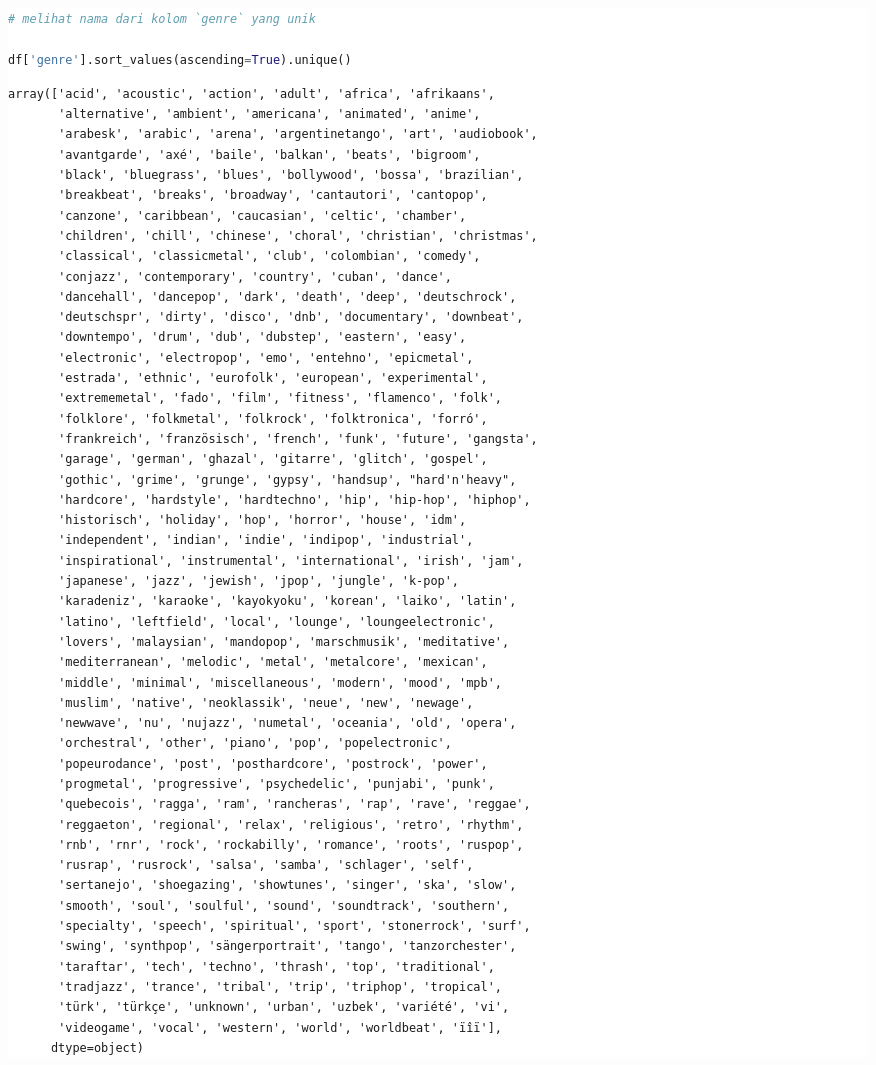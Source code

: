 
```python
# melihat nama dari kolom `genre` yang unik

df['genre'].sort_values(ascending=True).unique()
```




    array(['acid', 'acoustic', 'action', 'adult', 'africa', 'afrikaans',
           'alternative', 'ambient', 'americana', 'animated', 'anime',
           'arabesk', 'arabic', 'arena', 'argentinetango', 'art', 'audiobook',
           'avantgarde', 'axé', 'baile', 'balkan', 'beats', 'bigroom',
           'black', 'bluegrass', 'blues', 'bollywood', 'bossa', 'brazilian',
           'breakbeat', 'breaks', 'broadway', 'cantautori', 'cantopop',
           'canzone', 'caribbean', 'caucasian', 'celtic', 'chamber',
           'children', 'chill', 'chinese', 'choral', 'christian', 'christmas',
           'classical', 'classicmetal', 'club', 'colombian', 'comedy',
           'conjazz', 'contemporary', 'country', 'cuban', 'dance',
           'dancehall', 'dancepop', 'dark', 'death', 'deep', 'deutschrock',
           'deutschspr', 'dirty', 'disco', 'dnb', 'documentary', 'downbeat',
           'downtempo', 'drum', 'dub', 'dubstep', 'eastern', 'easy',
           'electronic', 'electropop', 'emo', 'entehno', 'epicmetal',
           'estrada', 'ethnic', 'eurofolk', 'european', 'experimental',
           'extrememetal', 'fado', 'film', 'fitness', 'flamenco', 'folk',
           'folklore', 'folkmetal', 'folkrock', 'folktronica', 'forró',
           'frankreich', 'französisch', 'french', 'funk', 'future', 'gangsta',
           'garage', 'german', 'ghazal', 'gitarre', 'glitch', 'gospel',
           'gothic', 'grime', 'grunge', 'gypsy', 'handsup', "hard'n'heavy",
           'hardcore', 'hardstyle', 'hardtechno', 'hip', 'hip-hop', 'hiphop',
           'historisch', 'holiday', 'hop', 'horror', 'house', 'idm',
           'independent', 'indian', 'indie', 'indipop', 'industrial',
           'inspirational', 'instrumental', 'international', 'irish', 'jam',
           'japanese', 'jazz', 'jewish', 'jpop', 'jungle', 'k-pop',
           'karadeniz', 'karaoke', 'kayokyoku', 'korean', 'laiko', 'latin',
           'latino', 'leftfield', 'local', 'lounge', 'loungeelectronic',
           'lovers', 'malaysian', 'mandopop', 'marschmusik', 'meditative',
           'mediterranean', 'melodic', 'metal', 'metalcore', 'mexican',
           'middle', 'minimal', 'miscellaneous', 'modern', 'mood', 'mpb',
           'muslim', 'native', 'neoklassik', 'neue', 'new', 'newage',
           'newwave', 'nu', 'nujazz', 'numetal', 'oceania', 'old', 'opera',
           'orchestral', 'other', 'piano', 'pop', 'popelectronic',
           'popeurodance', 'post', 'posthardcore', 'postrock', 'power',
           'progmetal', 'progressive', 'psychedelic', 'punjabi', 'punk',
           'quebecois', 'ragga', 'ram', 'rancheras', 'rap', 'rave', 'reggae',
           'reggaeton', 'regional', 'relax', 'religious', 'retro', 'rhythm',
           'rnb', 'rnr', 'rock', 'rockabilly', 'romance', 'roots', 'ruspop',
           'rusrap', 'rusrock', 'salsa', 'samba', 'schlager', 'self',
           'sertanejo', 'shoegazing', 'showtunes', 'singer', 'ska', 'slow',
           'smooth', 'soul', 'soulful', 'sound', 'soundtrack', 'southern',
           'specialty', 'speech', 'spiritual', 'sport', 'stonerrock', 'surf',
           'swing', 'synthpop', 'sängerportrait', 'tango', 'tanzorchester',
           'taraftar', 'tech', 'techno', 'thrash', 'top', 'traditional',
           'tradjazz', 'trance', 'tribal', 'trip', 'triphop', 'tropical',
           'türk', 'türkçe', 'unknown', 'urban', 'uzbek', 'variété', 'vi',
           'videogame', 'vocal', 'western', 'world', 'worldbeat', 'ïîï'],
          dtype=object)
